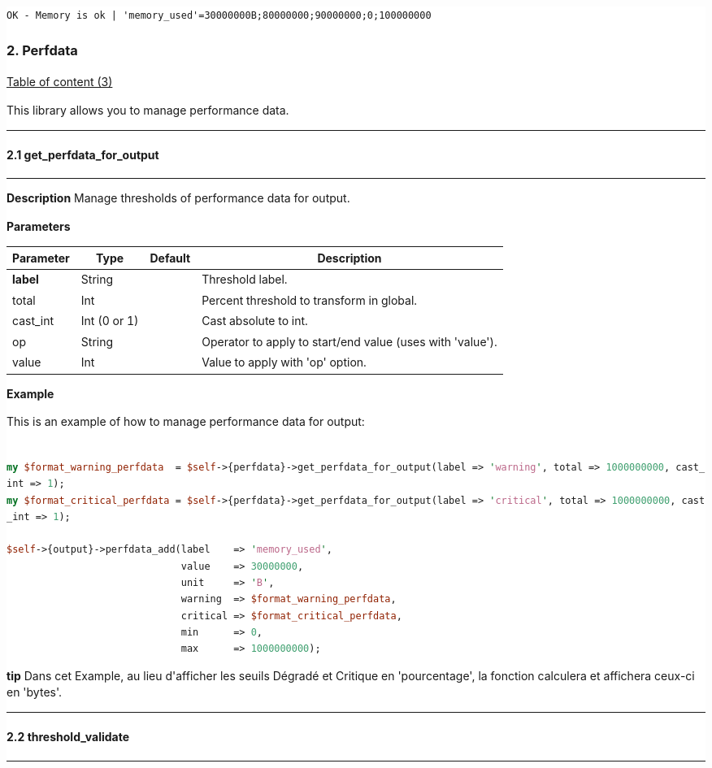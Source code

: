 ```
OK - Memory is ok | 'memory_used'=30000000B;80000000;90000000;0;100000000
```

<div id='lib_perfdata'/>

### 2. Perfdata

[Table of content (3)](#table_of_content_3)

This library allows you to manage performance data.

--------------
#### 2.1 get_perfdata_for_output
--------------

**Description**
Manage thresholds of performance data for output.

**Parameters**

Parameter | Type         | Default | Description
----------|--------------|---------|----------------------------------------------------------
**label** | String       |         | Threshold label.
total     | Int          |         | Percent threshold to transform in global.
cast_int  | Int (0 or 1) |         | Cast absolute to int.
op        | String       |         | Operator to apply to start/end value (uses with 'value').
value     | Int          |         | Value to apply with 'op' option.

**Example**

This is an example of how to manage performance data for output:

```perl

my $format_warning_perfdata  = $self->{perfdata}->get_perfdata_for_output(label => 'warning', total => 1000000000, cast_int => 1);
my $format_critical_perfdata = $self->{perfdata}->get_perfdata_for_output(label => 'critical', total => 1000000000, cast_int => 1);

$self->{output}->perfdata_add(label    => 'memory_used',
                              value    => 30000000,
                              unit     => 'B',
                              warning  => $format_warning_perfdata,
                              critical => $format_critical_perfdata,
                              min      => 0,
                              max      => 1000000000);

```
**tip**
Dans cet Example, au lieu d'afficher les seuils Dégradé et Critique en 'pourcentage', la fonction calculera et affichera ceux-ci en 'bytes'.

--------------
#### 2.2 threshold_validate
--------------
